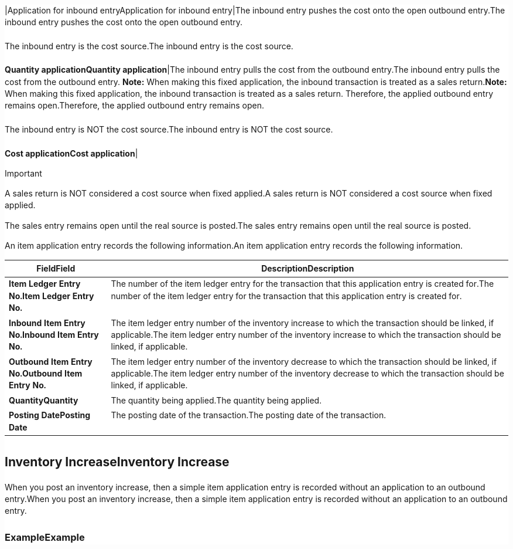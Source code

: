 |<span data-ttu-id="3b62e-140">Application for inbound entry</span><span class="sxs-lookup"><span data-stu-id="3b62e-140">Application for inbound entry</span></span>|<span data-ttu-id="3b62e-141">The inbound entry pushes the cost onto the open outbound entry.</span><span class="sxs-lookup"><span data-stu-id="3b62e-141">The inbound entry pushes the cost onto the open outbound entry.</span></span><br /><br /> <span data-ttu-id="3b62e-142">The inbound entry is the cost source.</span><span class="sxs-lookup"><span data-stu-id="3b62e-142">The inbound entry is the cost source.</span></span><br /><br /> <span data-ttu-id="3b62e-143">**Quantity application**</span><span class="sxs-lookup"><span data-stu-id="3b62e-143">**Quantity application**</span></span>|<span data-ttu-id="3b62e-144">The inbound entry pulls the cost from the outbound entry.</span><span class="sxs-lookup"><span data-stu-id="3b62e-144">The inbound entry pulls the cost from the outbound entry.</span></span> <span data-ttu-id="3b62e-145">**Note:**  When making this fixed application, the inbound transaction is treated as a sales return.</span><span class="sxs-lookup"><span data-stu-id="3b62e-145">**Note:**  When making this fixed application, the inbound transaction is treated as a sales return.</span></span> <span data-ttu-id="3b62e-146">Therefore, the applied outbound entry remains open.</span><span class="sxs-lookup"><span data-stu-id="3b62e-146">Therefore, the applied outbound entry remains open.</span></span> <br /><br /> <span data-ttu-id="3b62e-147">The inbound entry is NOT the cost source.</span><span class="sxs-lookup"><span data-stu-id="3b62e-147">The inbound entry is NOT the cost source.</span></span><br /><br /> <span data-ttu-id="3b62e-148">**Cost application**</span><span class="sxs-lookup"><span data-stu-id="3b62e-148">**Cost application**</span></span>|  

> [!IMPORTANT]  
>  <span data-ttu-id="3b62e-149">A sales return is NOT considered a cost source when fixed applied.</span><span class="sxs-lookup"><span data-stu-id="3b62e-149">A sales return is NOT considered a cost source when fixed applied.</span></span>  
>   
>  <span data-ttu-id="3b62e-150">The sales entry remains open until the real source is posted.</span><span class="sxs-lookup"><span data-stu-id="3b62e-150">The sales entry remains open until the real source is posted.</span></span>  

<span data-ttu-id="3b62e-151">An item application entry records the following information.</span><span class="sxs-lookup"><span data-stu-id="3b62e-151">An item application entry records the following information.</span></span>  

|<span data-ttu-id="3b62e-152">Field</span><span class="sxs-lookup"><span data-stu-id="3b62e-152">Field</span></span>|<span data-ttu-id="3b62e-153">Description</span><span class="sxs-lookup"><span data-stu-id="3b62e-153">Description</span></span>|  
|---------------------------------|---------------------------------------|  
|<span data-ttu-id="3b62e-154">**Item Ledger Entry No.**</span><span class="sxs-lookup"><span data-stu-id="3b62e-154">**Item Ledger Entry No.**</span></span>|<span data-ttu-id="3b62e-155">The number of the item ledger entry for the transaction that this application entry is created for.</span><span class="sxs-lookup"><span data-stu-id="3b62e-155">The number of the item ledger entry for the transaction that this application entry is created for.</span></span>|  
|<span data-ttu-id="3b62e-156">**Inbound Item Entry No.**</span><span class="sxs-lookup"><span data-stu-id="3b62e-156">**Inbound Item Entry No.**</span></span>|<span data-ttu-id="3b62e-157">The item ledger entry number of the inventory increase to which the transaction should be linked, if applicable.</span><span class="sxs-lookup"><span data-stu-id="3b62e-157">The item ledger entry number of the inventory increase to which the transaction should be linked, if applicable.</span></span>|  
|<span data-ttu-id="3b62e-158">**Outbound Item Entry No.**</span><span class="sxs-lookup"><span data-stu-id="3b62e-158">**Outbound Item Entry No.**</span></span>|<span data-ttu-id="3b62e-159">The item ledger entry number of the inventory decrease to which the transaction should be linked, if applicable.</span><span class="sxs-lookup"><span data-stu-id="3b62e-159">The item ledger entry number of the inventory decrease to which the transaction should be linked, if applicable.</span></span>|  
|<span data-ttu-id="3b62e-160">**Quantity**</span><span class="sxs-lookup"><span data-stu-id="3b62e-160">**Quantity**</span></span>|<span data-ttu-id="3b62e-161">The quantity being applied.</span><span class="sxs-lookup"><span data-stu-id="3b62e-161">The quantity being applied.</span></span>|  
|<span data-ttu-id="3b62e-162">**Posting Date**</span><span class="sxs-lookup"><span data-stu-id="3b62e-162">**Posting Date**</span></span>|<span data-ttu-id="3b62e-163">The posting date of the transaction.</span><span class="sxs-lookup"><span data-stu-id="3b62e-163">The posting date of the transaction.</span></span>|  

## <a name="inventory-increase"></a><span data-ttu-id="3b62e-164">Inventory Increase</span><span class="sxs-lookup"><span data-stu-id="3b62e-164">Inventory Increase</span></span>  
<span data-ttu-id="3b62e-165">When you post an inventory increase, then a simple item application entry is recorded without an application to an outbound entry.</span><span class="sxs-lookup"><span data-stu-id="3b62e-165">When you post an inventory increase, then a simple item application entry is recorded without an application to an outbound entry.</span></span>  

### <a name="example"></a><span data-ttu-id="3b62e-166">Example</span><span class="sxs-lookup"><span data-stu-id="3b62e-166">Example</span></span>  